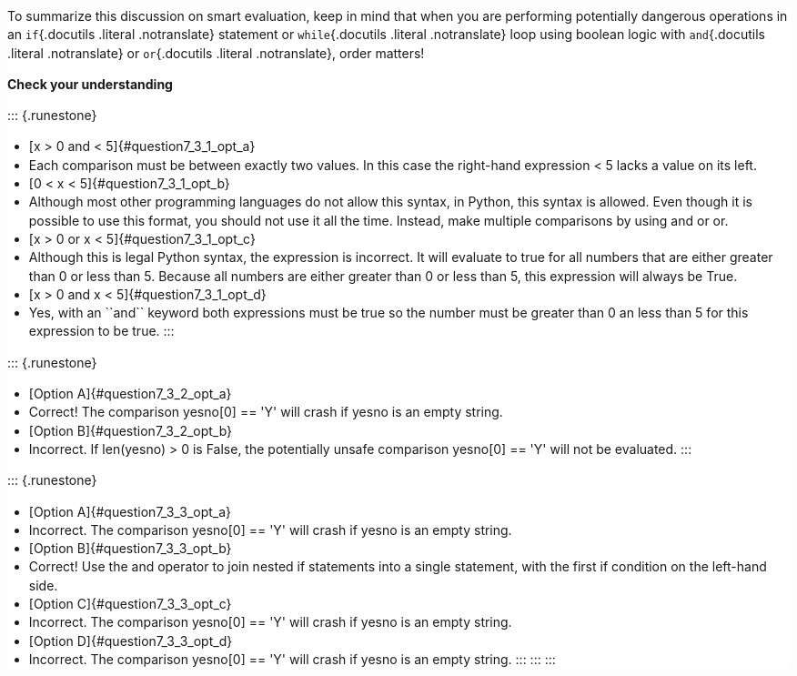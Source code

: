 To summarize this discussion on smart evaluation, keep in mind that when
you are performing potentially dangerous operations in an `if`{.docutils
.literal .notranslate} statement or `while`{.docutils .literal
.notranslate} loop using boolean logic with `and`{.docutils .literal
.notranslate} or `or`{.docutils .literal .notranslate}, order matters!

**Check your understanding**

::: {.runestone}
-   [x \> 0 and \< 5]{#question7_3_1_opt_a}
-   Each comparison must be between exactly two values. In this case the
    right-hand expression \< 5 lacks a value on its left.
-   [0 \< x \< 5]{#question7_3_1_opt_b}
-   Although most other programming languages do not allow this syntax,
    in Python, this syntax is allowed. Even though it is possible to use
    this format, you should not use it all the time. Instead, make
    multiple comparisons by using and or or.
-   [x \> 0 or x \< 5]{#question7_3_1_opt_c}
-   Although this is legal Python syntax, the expression is incorrect.
    It will evaluate to true for all numbers that are either greater
    than 0 or less than 5. Because all numbers are either greater than 0
    or less than 5, this expression will always be True.
-   [x \> 0 and x \< 5]{#question7_3_1_opt_d}
-   Yes, with an \`\`and\`\` keyword both expressions must be true so
    the number must be greater than 0 an less than 5 for this expression
    to be true.
:::

::: {.runestone}
-   [Option A]{#question7_3_2_opt_a}
-   Correct! The comparison yesno\[0\] == \'Y\' will crash if yesno is
    an empty string.
-   [Option B]{#question7_3_2_opt_b}
-   Incorrect. If len(yesno) \> 0 is False, the potentially unsafe
    comparison yesno\[0\] == \'Y\' will not be evaluated.
:::

::: {.runestone}
-   [Option A]{#question7_3_3_opt_a}
-   Incorrect. The comparison yesno\[0\] == \'Y\' will crash if yesno is
    an empty string.
-   [Option B]{#question7_3_3_opt_b}
-   Correct! Use the and operator to join nested if statements into a
    single statement, with the first if condition on the left-hand side.
-   [Option C]{#question7_3_3_opt_c}
-   Incorrect. The comparison yesno\[0\] == \'Y\' will crash if yesno is
    an empty string.
-   [Option D]{#question7_3_3_opt_d}
-   Incorrect. The comparison yesno\[0\] == \'Y\' will crash if yesno is
    an empty string.
:::
:::
:::
